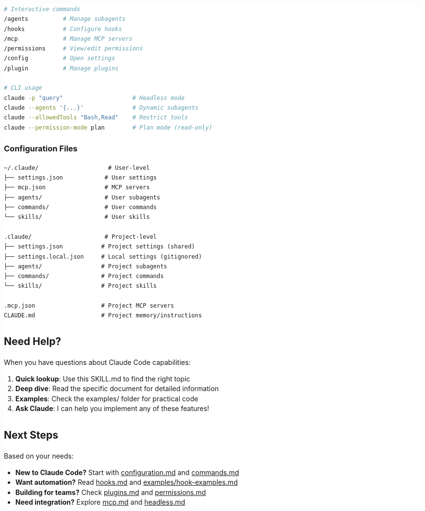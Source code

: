 ```bash
# Interactive commands
/agents          # Manage subagents
/hooks           # Configure hooks
/mcp             # Manage MCP servers
/permissions     # View/edit permissions
/config          # Open settings
/plugin          # Manage plugins

# CLI usage
claude -p "query"                    # Headless mode
claude --agents '{...}'              # Dynamic subagents
claude --allowedTools "Bash,Read"    # Restrict tools
claude --permission-mode plan        # Plan mode (read-only)
```

### Configuration Files

```
~/.claude/                    # User-level
├── settings.json            # User settings
├── mcp.json                 # MCP servers
├── agents/                  # User subagents
├── commands/                # User commands
└── skills/                  # User skills

.claude/                     # Project-level
├── settings.json           # Project settings (shared)
├── settings.local.json     # Local settings (gitignored)
├── agents/                 # Project subagents
├── commands/               # Project commands
└── skills/                 # Project skills

.mcp.json                   # Project MCP servers
CLAUDE.md                   # Project memory/instructions
```

## Need Help?

When you have questions about Claude Code capabilities:

1. **Quick lookup**: Use this SKILL.md to find the right topic
2. **Deep dive**: Read the specific document for detailed information
3. **Examples**: Check the examples/ folder for practical code
4. **Ask Claude**: I can help you implement any of these features!

## Next Steps

Based on your needs:

* **New to Claude Code?** Start with [configuration.md](configuration.md) and [commands.md](commands.md)
* **Want automation?** Read [hooks.md](hooks.md) and [examples/hook-examples.md](examples/hook-examples.md)
* **Building for teams?** Check [plugins.md](plugins.md) and [permissions.md](permissions.md)
* **Need integration?** Explore [mcp.md](mcp.md) and [headless.md](headless.md)
